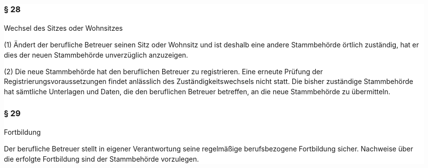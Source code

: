 </div>

</div>

</div>

<span id="BJNR091700021BJNE002900000.html"></span>

### § 28  
Wechsel des Sitzes oder Wohnsitzes

<div>

<div class="jnhtml">

<div>

<div class="jurAbsatz">

(1) Ändert der berufliche Betreuer seinen Sitz oder Wohnsitz und ist
deshalb eine andere Stammbehörde örtlich zuständig, hat er dies der
neuen Stammbehörde unverzüglich anzuzeigen.

</div>

<div class="jurAbsatz">

(2) Die neue Stammbehörde hat den beruflichen Betreuer zu registrieren.
Eine erneute Prüfung der Registrierungsvoraussetzungen findet anlässlich
des Zuständigkeitswechsels nicht statt. Die bisher zuständige
Stammbehörde hat sämtliche Unterlagen und Daten, die den beruflichen
Betreuer betreffen, an die neue Stammbehörde zu übermitteln.

</div>

</div>

</div>

</div>

<span id="BJNR091700021BJNE003000000.html"></span>

### § 29  
Fortbildung

<div>

<div class="jnhtml">

<div>

<div class="jurAbsatz">

Der berufliche Betreuer stellt in eigener Verantwortung seine
regelmäßige berufsbezogene Fortbildung sicher. Nachweise über die
erfolgte Fortbildung sind der Stammbehörde vorzulegen.

</div>

</div>
